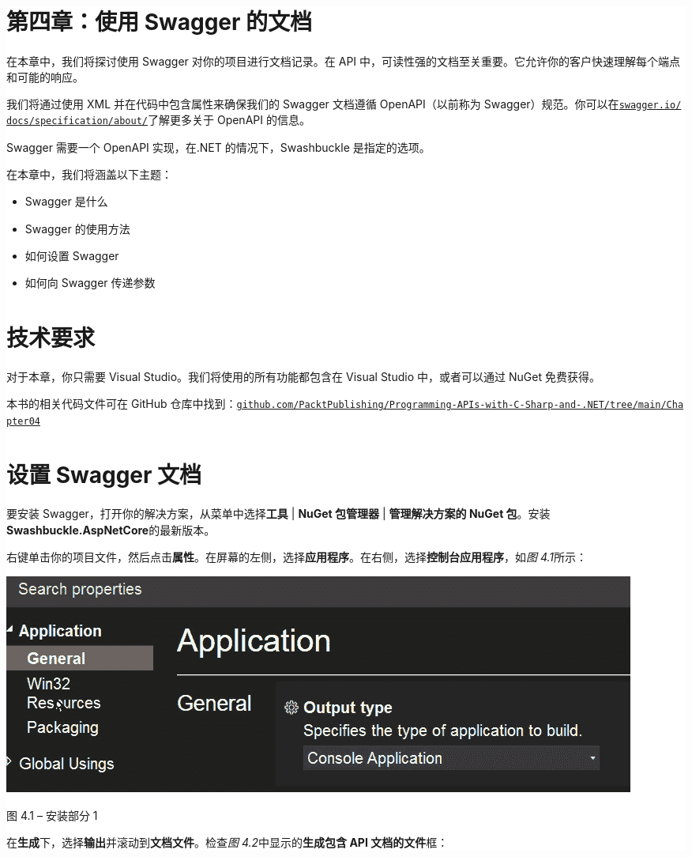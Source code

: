 

# 第四章：使用 Swagger 的文档

在本章中，我们将探讨使用 Swagger 对你的项目进行文档记录。在 API 中，可读性强的文档至关重要。它允许你的客户快速理解每个端点和可能的响应。

我们将通过使用 XML 并在代码中包含属性来确保我们的 Swagger 文档遵循 OpenAPI（以前称为 Swagger）规范。你可以在[`swagger.io/docs/specification/about/`](https://swagger.io/docs/specification/about/)了解更多关于 OpenAPI 的信息。

Swagger 需要一个 OpenAPI 实现，在.NET 的情况下，Swashbuckle 是指定的选项。

在本章中，我们将涵盖以下主题：

+   Swagger 是什么

+   Swagger 的使用方法

+   如何设置 Swagger

+   如何向 Swagger 传递参数

# 技术要求

对于本章，你只需要 Visual Studio。我们将使用的所有功能都包含在 Visual Studio 中，或者可以通过 NuGet 免费获得。

本书的相关代码文件可在 GitHub 仓库中找到：[`github.com/PacktPublishing/Programming-APIs-with-C-Sharp-and-.NET/tree/main/Chapter04`](https://github.com/PacktPublishing/Programming-APIs-with-C-Sharp-and-.NET/tree/main/Chapter04)

# 设置 Swagger 文档

要安装 Swagger，打开你的解决方案，从菜单中选择**工具** | **NuGet 包管理器** | **管理解决方案的 NuGet 包**。安装**Swashbuckle.AspNetCore**的最新版本。

右键单击你的项目文件，然后点击**属性**。在屏幕的左侧，选择**应用程序**。在右侧，选择**控制台应用程序**，如*图 4.1*所示：

![图 4.1 – 安装部分 1](img/B21988_04_01.jpg)

图 4.1 – 安装部分 1

在**生成**下，选择**输出**并滚动到**文档文件**。检查*图 4.2*中显示的**生成包含 API 文档的文件**框：
